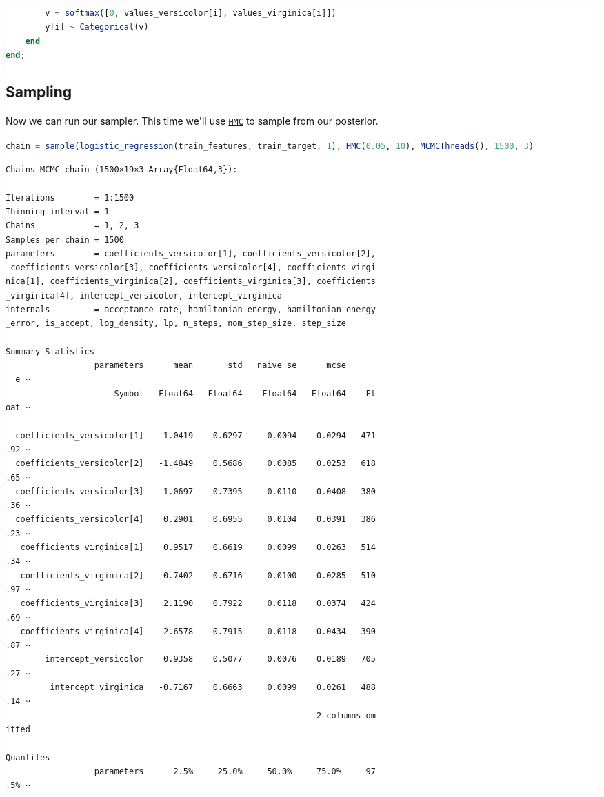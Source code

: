 ```julia
        v = softmax([0, values_versicolor[i], values_virginica[i]])
        y[i] ~ Categorical(v)
    end
end;
```




## Sampling

Now we can run our sampler. This time we'll use [`HMC`](http://turing.ml/docs/library/#Turing.HMC) to sample from our posterior.


```julia
chain = sample(logistic_regression(train_features, train_target, 1), HMC(0.05, 10), MCMCThreads(), 1500, 3)
```

```
Chains MCMC chain (1500×19×3 Array{Float64,3}):

Iterations        = 1:1500
Thinning interval = 1
Chains            = 1, 2, 3
Samples per chain = 1500
parameters        = coefficients_versicolor[1], coefficients_versicolor[2],
 coefficients_versicolor[3], coefficients_versicolor[4], coefficients_virgi
nica[1], coefficients_virginica[2], coefficients_virginica[3], coefficients
_virginica[4], intercept_versicolor, intercept_virginica
internals         = acceptance_rate, hamiltonian_energy, hamiltonian_energy
_error, is_accept, log_density, lp, n_steps, nom_step_size, step_size

Summary Statistics
                  parameters      mean       std   naive_se      mcse      
  e ⋯
                      Symbol   Float64   Float64    Float64   Float64    Fl
oat ⋯

  coefficients_versicolor[1]    1.0419    0.6297     0.0094    0.0294   471
.92 ⋯
  coefficients_versicolor[2]   -1.4849    0.5686     0.0085    0.0253   618
.65 ⋯
  coefficients_versicolor[3]    1.0697    0.7395     0.0110    0.0408   380
.36 ⋯
  coefficients_versicolor[4]    0.2901    0.6955     0.0104    0.0391   386
.23 ⋯
   coefficients_virginica[1]    0.9517    0.6619     0.0099    0.0263   514
.34 ⋯
   coefficients_virginica[2]   -0.7402    0.6716     0.0100    0.0285   510
.97 ⋯
   coefficients_virginica[3]    2.1190    0.7922     0.0118    0.0374   424
.69 ⋯
   coefficients_virginica[4]    2.6578    0.7915     0.0118    0.0434   390
.87 ⋯
        intercept_versicolor    0.9358    0.5077     0.0076    0.0189   705
.27 ⋯
         intercept_virginica   -0.7167    0.6663     0.0099    0.0261   488
.14 ⋯
                                                               2 columns om
itted

Quantiles
                  parameters      2.5%     25.0%     50.0%     75.0%     97
.5% ⋯
```